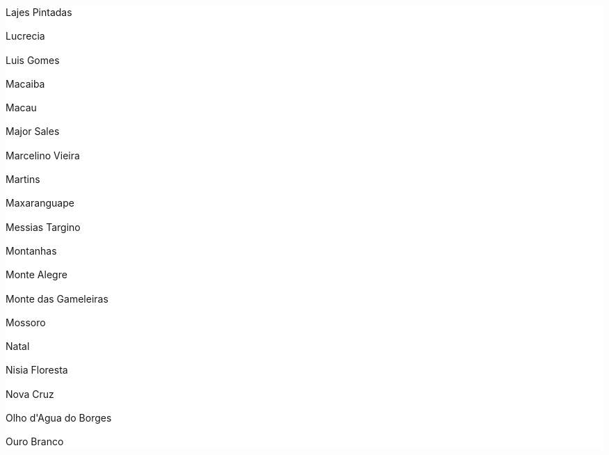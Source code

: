 

Lajes Pintadas



Lucrecia



Luis Gomes



Macaiba



Macau



Major Sales



Marcelino Vieira



Martins



Maxaranguape



Messias Targino



Montanhas



Monte Alegre



Monte das Gameleiras



Mossoro



Natal



Nisia Floresta



Nova Cruz



Olho d'Agua do Borges



Ouro Branco

